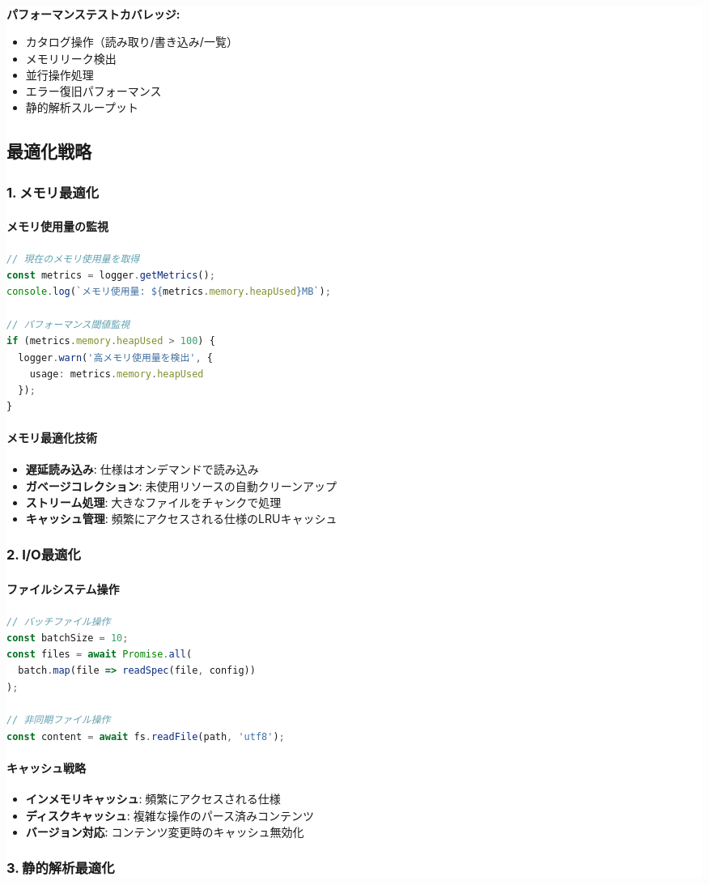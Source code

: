 **パフォーマンステストカバレッジ:**
- カタログ操作（読み取り/書き込み/一覧）
- メモリリーク検出
- 並行操作処理
- エラー復旧パフォーマンス
- 静的解析スループット

## 最適化戦略

### 1. メモリ最適化

#### メモリ使用量の監視
```typescript
// 現在のメモリ使用量を取得
const metrics = logger.getMetrics();
console.log(`メモリ使用量: ${metrics.memory.heapUsed}MB`);

// パフォーマンス閾値監視
if (metrics.memory.heapUsed > 100) {
  logger.warn('高メモリ使用量を検出', { 
    usage: metrics.memory.heapUsed 
  });
}
```

#### メモリ最適化技術
- **遅延読み込み**: 仕様はオンデマンドで読み込み
- **ガベージコレクション**: 未使用リソースの自動クリーンアップ
- **ストリーム処理**: 大きなファイルをチャンクで処理
- **キャッシュ管理**: 頻繁にアクセスされる仕様のLRUキャッシュ

### 2. I/O最適化

#### ファイルシステム操作
```typescript
// バッチファイル操作
const batchSize = 10;
const files = await Promise.all(
  batch.map(file => readSpec(file, config))
);

// 非同期ファイル操作
const content = await fs.readFile(path, 'utf8');
```

#### キャッシュ戦略
- **インメモリキャッシュ**: 頻繁にアクセスされる仕様
- **ディスクキャッシュ**: 複雑な操作のパース済みコンテンツ
- **バージョン対応**: コンテンツ変更時のキャッシュ無効化

### 3. 静的解析最適化
